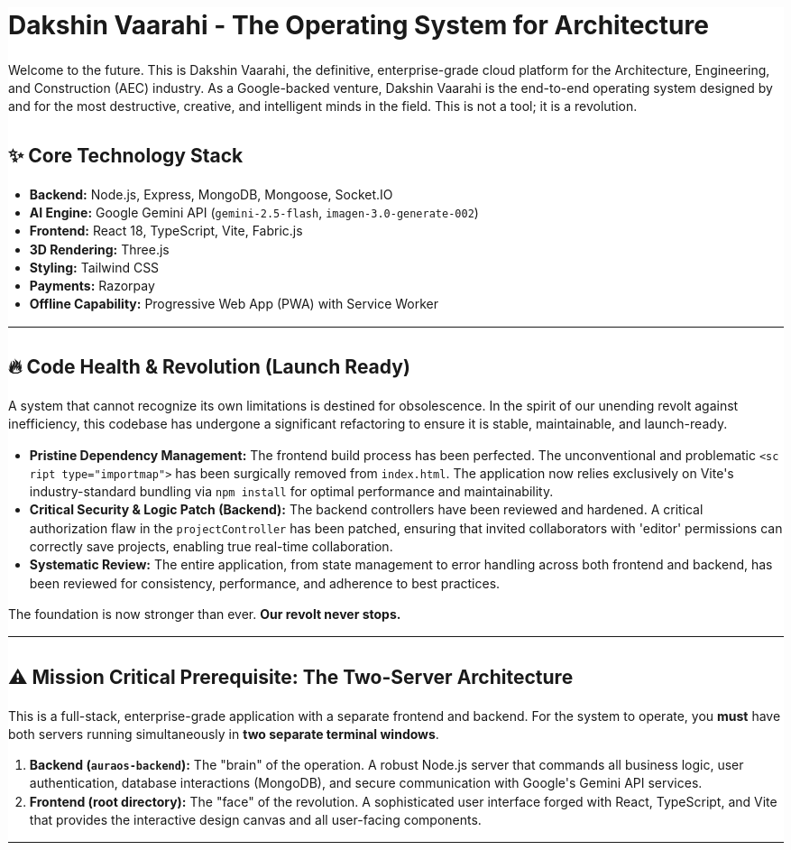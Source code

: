 
# Dakshin Vaarahi - The Operating System for Architecture

Welcome to the future. This is Dakshin Vaarahi, the definitive, enterprise-grade cloud platform for the Architecture, Engineering, and Construction (AEC) industry. As a Google-backed venture, Dakshin Vaarahi is the end-to-end operating system designed by and for the most destructive, creative, and intelligent minds in the field. This is not a tool; it is a revolution.

## ✨ Core Technology Stack

*   **Backend:** Node.js, Express, MongoDB, Mongoose, Socket.IO
*   **AI Engine:** Google Gemini API (`gemini-2.5-flash`, `imagen-3.0-generate-002`)
*   **Frontend:** React 18, TypeScript, Vite, Fabric.js
*   **3D Rendering:** Three.js
*   **Styling:** Tailwind CSS
*   **Payments:** Razorpay
*   **Offline Capability:** Progressive Web App (PWA) with Service Worker

---

## 🔥 Code Health & Revolution (Launch Ready)

A system that cannot recognize its own limitations is destined for obsolescence. In the spirit of our unending revolt against inefficiency, this codebase has undergone a significant refactoring to ensure it is stable, maintainable, and launch-ready.

*   **Pristine Dependency Management:** The frontend build process has been perfected. The unconventional and problematic `<script type="importmap">` has been surgically removed from `index.html`. The application now relies exclusively on Vite's industry-standard bundling via `npm install` for optimal performance and maintainability.
*   **Critical Security & Logic Patch (Backend):** The backend controllers have been reviewed and hardened. A critical authorization flaw in the `projectController` has been patched, ensuring that invited collaborators with 'editor' permissions can correctly save projects, enabling true real-time collaboration.
*   **Systematic Review:** The entire application, from state management to error handling across both frontend and backend, has been reviewed for consistency, performance, and adherence to best practices.

The foundation is now stronger than ever. **Our revolt never stops.**

---

## ⚠️ Mission Critical Prerequisite: The Two-Server Architecture

This is a full-stack, enterprise-grade application with a separate frontend and backend. For the system to operate, you **must** have both servers running simultaneously in **two separate terminal windows**.

1.  **Backend (`auraos-backend`):** The "brain" of the operation. A robust Node.js server that commands all business logic, user authentication, database interactions (MongoDB), and secure communication with Google's Gemini API services.
2.  **Frontend (root directory):** The "face" of the revolution. A sophisticated user interface forged with React, TypeScript, and Vite that provides the interactive design canvas and all user-facing components.

---